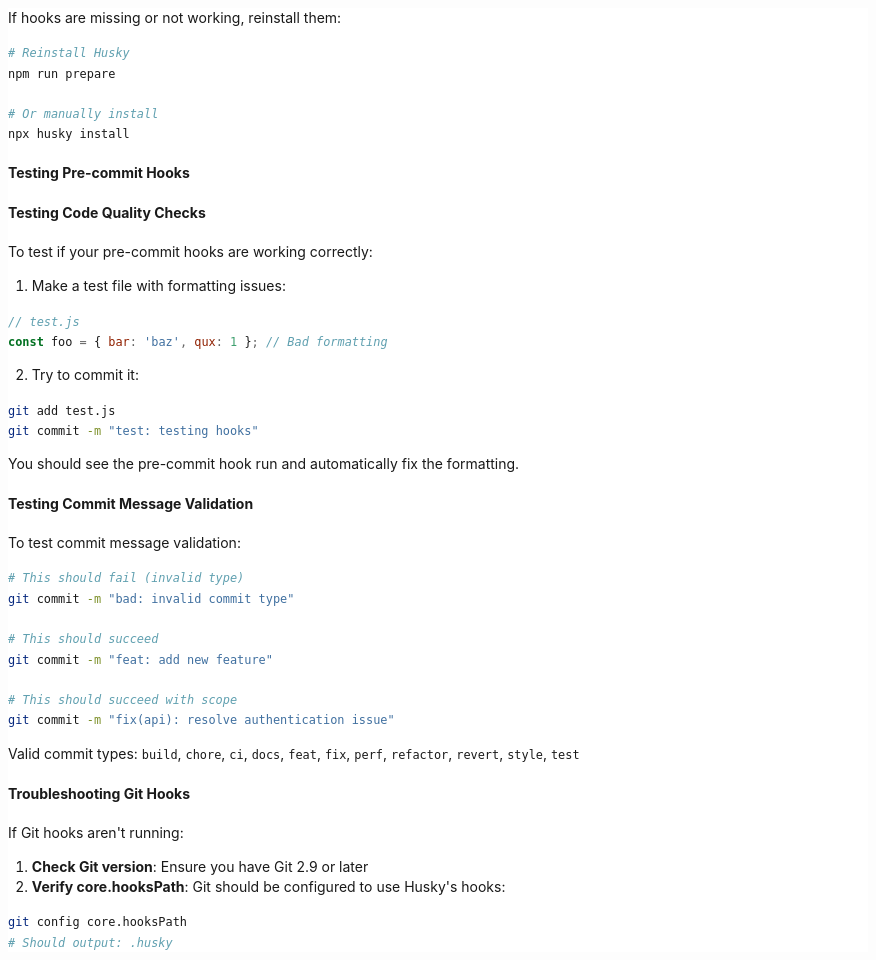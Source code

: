 If hooks are missing or not working, reinstall them:

```bash
# Reinstall Husky
npm run prepare

# Or manually install
npx husky install
```

#### Testing Pre-commit Hooks

#### Testing Code Quality Checks

To test if your pre-commit hooks are working correctly:

1. Make a test file with formatting issues:

```javascript
// test.js
const foo = { bar: 'baz', qux: 1 }; // Bad formatting
```

2. Try to commit it:

```bash
git add test.js
git commit -m "test: testing hooks"
```

You should see the pre-commit hook run and automatically fix the formatting.

#### Testing Commit Message Validation

To test commit message validation:

```bash
# This should fail (invalid type)
git commit -m "bad: invalid commit type"

# This should succeed
git commit -m "feat: add new feature"

# This should succeed with scope
git commit -m "fix(api): resolve authentication issue"
```

Valid commit types: `build`, `chore`, `ci`, `docs`, `feat`, `fix`, `perf`, `refactor`, `revert`, `style`, `test`

#### Troubleshooting Git Hooks

If Git hooks aren't running:

1. **Check Git version**: Ensure you have Git 2.9 or later
2. **Verify core.hooksPath**: Git should be configured to use Husky's hooks:

```bash
git config core.hooksPath
# Should output: .husky
```
